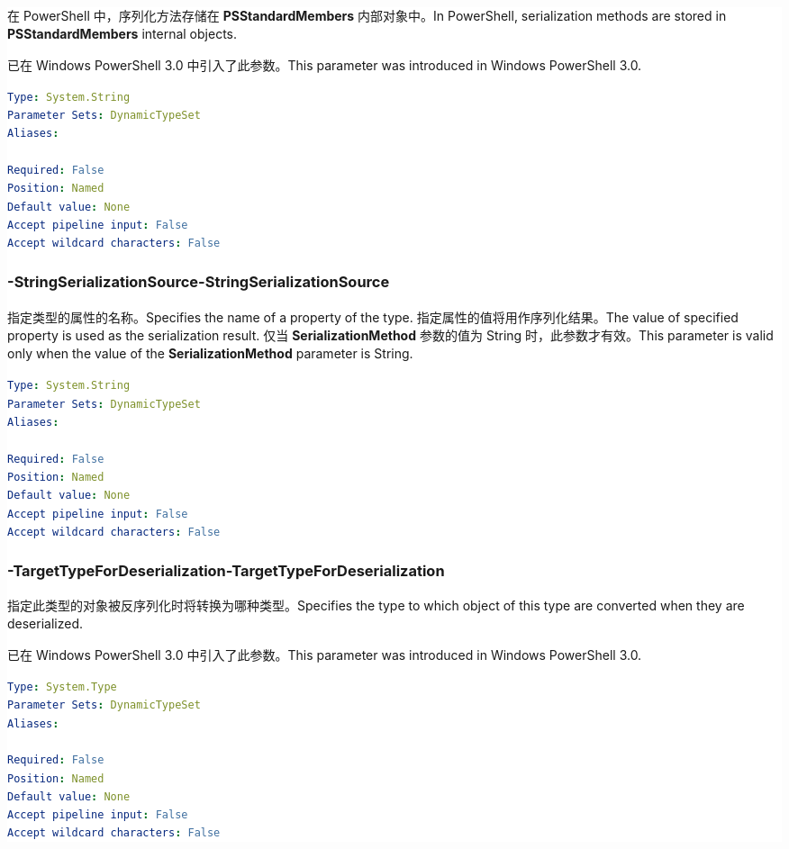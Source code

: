 <span data-ttu-id="5f326-254">在 PowerShell 中，序列化方法存储在 **PSStandardMembers** 内部对象中。</span><span class="sxs-lookup"><span data-stu-id="5f326-254">In PowerShell, serialization methods are stored in **PSStandardMembers** internal objects.</span></span>

<span data-ttu-id="5f326-255">已在 Windows PowerShell 3.0 中引入了此参数。</span><span class="sxs-lookup"><span data-stu-id="5f326-255">This parameter was introduced in Windows PowerShell 3.0.</span></span>

```yaml
Type: System.String
Parameter Sets: DynamicTypeSet
Aliases:

Required: False
Position: Named
Default value: None
Accept pipeline input: False
Accept wildcard characters: False
```

### <span data-ttu-id="5f326-256">-StringSerializationSource</span><span class="sxs-lookup"><span data-stu-id="5f326-256">-StringSerializationSource</span></span>

<span data-ttu-id="5f326-257">指定类型的属性的名称。</span><span class="sxs-lookup"><span data-stu-id="5f326-257">Specifies the name of a property of the type.</span></span> <span data-ttu-id="5f326-258">指定属性的值将用作序列化结果。</span><span class="sxs-lookup"><span data-stu-id="5f326-258">The value of specified property is used as the serialization result.</span></span> <span data-ttu-id="5f326-259">仅当 **SerializationMethod** 参数的值为 String 时，此参数才有效。</span><span class="sxs-lookup"><span data-stu-id="5f326-259">This parameter is valid only when the value of the **SerializationMethod** parameter is String.</span></span>

```yaml
Type: System.String
Parameter Sets: DynamicTypeSet
Aliases:

Required: False
Position: Named
Default value: None
Accept pipeline input: False
Accept wildcard characters: False
```

### <span data-ttu-id="5f326-260">-TargetTypeForDeserialization</span><span class="sxs-lookup"><span data-stu-id="5f326-260">-TargetTypeForDeserialization</span></span>

<span data-ttu-id="5f326-261">指定此类型的对象被反序列化时将转换为哪种类型。</span><span class="sxs-lookup"><span data-stu-id="5f326-261">Specifies the type to which object of this type are converted when they are deserialized.</span></span>

<span data-ttu-id="5f326-262">已在 Windows PowerShell 3.0 中引入了此参数。</span><span class="sxs-lookup"><span data-stu-id="5f326-262">This parameter was introduced in Windows PowerShell 3.0.</span></span>

```yaml
Type: System.Type
Parameter Sets: DynamicTypeSet
Aliases:

Required: False
Position: Named
Default value: None
Accept pipeline input: False
Accept wildcard characters: False
```
